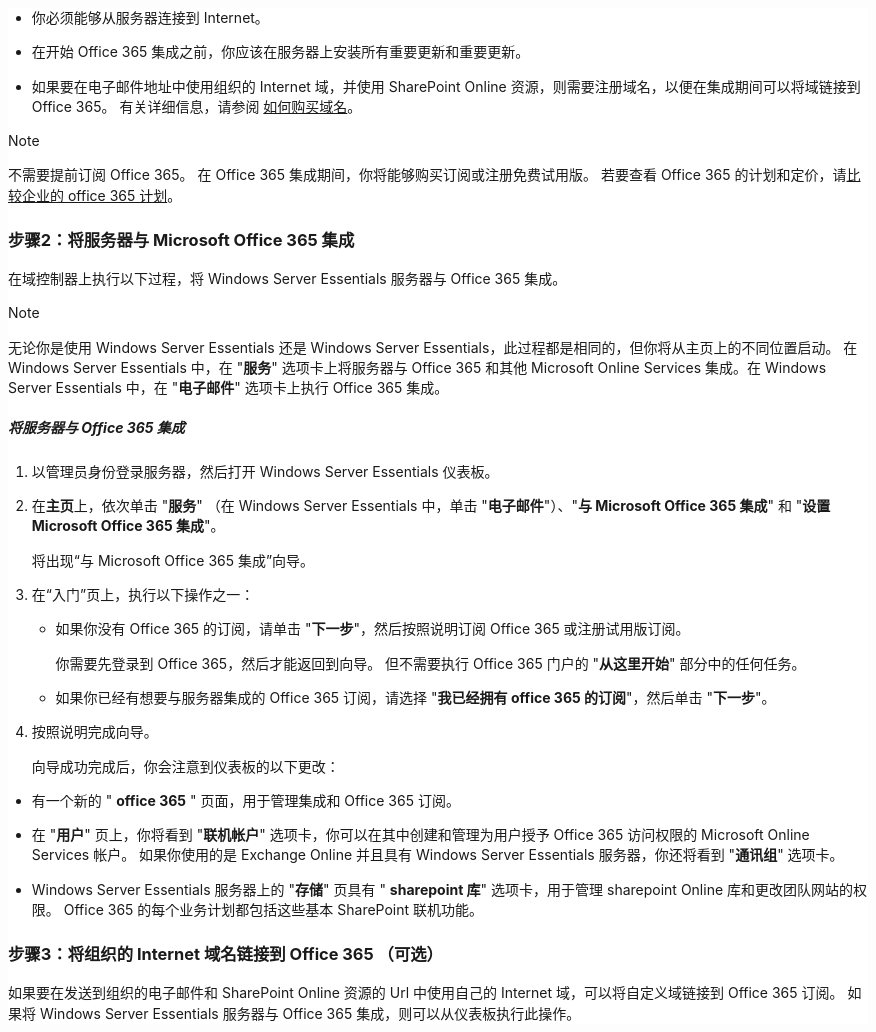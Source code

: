 -   你必须能够从服务器连接到 Internet。  
  
-   在开始 Office 365 集成之前，你应该在服务器上安装所有重要更新和重要更新。  
  
-   如果要在电子邮件地址中使用组织的 Internet 域，并使用 SharePoint Online 资源，则需要注册域名，以便在集成期间可以将域链接到 Office 365。 有关详细信息，请参阅 [如何购买域名](https://office.microsoft.com/office365-suite-help/how-to-buy-a-domain-name-HA102819883.aspx?CTT=5&origin=HA102818660)。  
  
> [!NOTE]
>  不需要提前订阅 Office 365。 在 Office 365 集成期间，你将能够购买订阅或注册免费试用版。 若要查看 Office 365 的计划和定价，请[比较企业的 office 365 计划](https://office.microsoft.com/compare-office-365-for-business-plans-FX102918419.aspx?CR_CC=200061904&WT.srch=1&WT.mc_ID=PS_bing_O365Comm_subscribe-to-office-365_Text)。  
  
###  <a name="step-2-integrate-the-server-with-microsoft-office-365"></a><a name="BKMK_StepTwo"></a>步骤2：将服务器与 Microsoft Office 365 集成  
 在域控制器上执行以下过程，将 Windows Server Essentials 服务器与 Office 365 集成。  
  
> [!NOTE]
>  无论你是使用 Windows Server Essentials 还是 Windows Server Essentials，此过程都是相同的，但你将从主页上的不同位置启动。 在 Windows Server Essentials 中，在 "**服务**" 选项卡上将服务器与 Office 365 和其他 Microsoft Online Services 集成。在 Windows Server Essentials 中，在 "**电子邮件**" 选项卡上执行 Office 365 集成。  
  
##### <a name="to-integrate-the-server-with-office-365"></a>将服务器与 Office 365 集成  
  
1. 以管理员身份登录服务器，然后打开 Windows Server Essentials 仪表板。  
  
2. 在**主页**上，依次单击 "**服务**" （在 Windows Server Essentials 中，单击 "**电子邮件**"）、"**与 Microsoft Office 365 集成**" 和 "**设置 Microsoft Office 365 集成**"。  
  
    将出现“与 Microsoft Office 365 集成”向导。  
  
3. 在“入门”页上，执行以下操作之一：  
  
   -   如果你没有 Office 365 的订阅，请单击 "**下一步**"，然后按照说明订阅 Office 365 或注册试用版订阅。  
  
        你需要先登录到 Office 365，然后才能返回到向导。 但不需要执行 Office 365 门户的 "**从这里开始**" 部分中的任何任务。  
  
   -   如果你已经有想要与服务器集成的 Office 365 订阅，请选择 "**我已经拥有 office 365 的订阅**"，然后单击 "**下一步**"。  
  
4. 按照说明完成向导。  
  
   向导成功完成后，你会注意到仪表板的以下更改：  
  
-   有一个新的 " **office 365** " 页面，用于管理集成和 Office 365 订阅。  
  
-   在 "**用户**" 页上，你将看到 "**联机帐户**" 选项卡，你可以在其中创建和管理为用户授予 Office 365 访问权限的 Microsoft Online Services 帐户。 如果你使用的是 Exchange Online 并且具有 Windows Server Essentials 服务器，你还将看到 "**通讯组**" 选项卡。  
  
-   Windows Server Essentials 服务器上的 "**存储**" 页具有 " **sharepoint 库**" 选项卡，用于管理 sharepoint Online 库和更改团队网站的权限。 Office 365 的每个业务计划都包括这些基本 SharePoint 联机功能。  
  
###  <a name="step-3-link-your-organizations-internet-domain-name-to-office-365-optional"></a><a name="BKMK_StepThree"></a>步骤3：将组织的 Internet 域名链接到 Office 365 （可选）  
 如果要在发送到组织的电子邮件和 SharePoint Online 资源的 Url 中使用自己的 Internet 域，可以将自定义域链接到 Office 365 订阅。 如果将 Windows Server Essentials 服务器与 Office 365 集成，则可以从仪表板执行此操作。  
  